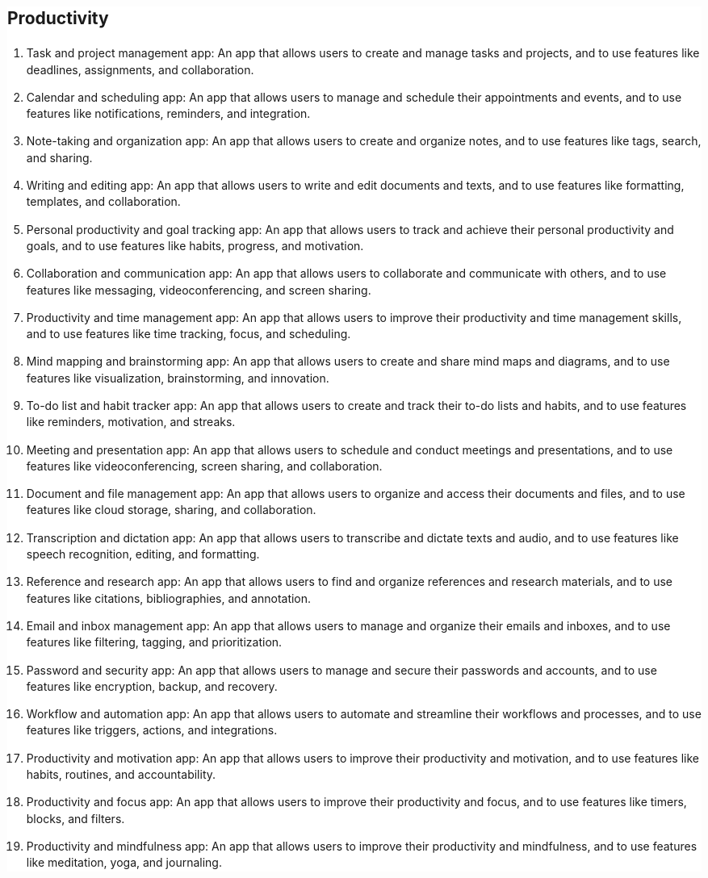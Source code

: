 ## Productivity

1. Task and project management app: An app that allows users to create and manage tasks and projects, and to use features like deadlines, assignments, and collaboration.

2. Calendar and scheduling app: An app that allows users to manage and schedule their appointments and events, and to use features like notifications, reminders, and integration.

3. Note-taking and organization app: An app that allows users to create and organize notes, and to use features like tags, search, and sharing.

4. Writing and editing app: An app that allows users to write and edit documents and texts, and to use features like formatting, templates, and collaboration.

5. Personal productivity and goal tracking app: An app that allows users to track and achieve their personal productivity and goals, and to use features like habits, progress, and motivation.

6. Collaboration and communication app: An app that allows users to collaborate and communicate with others, and to use features like messaging, videoconferencing, and screen sharing.

7. Productivity and time management app: An app that allows users to improve their productivity and time management skills, and to use features like time tracking, focus, and scheduling.

8. Mind mapping and brainstorming app: An app that allows users to create and share mind maps and diagrams, and to use features like visualization, brainstorming, and innovation.

9. To-do list and habit tracker app: An app that allows users to create and track their to-do lists and habits, and to use features like reminders, motivation, and streaks.

10. Meeting and presentation app: An app that allows users to schedule and conduct meetings and presentations, and to use features like videoconferencing, screen sharing, and collaboration.

11. Document and file management app: An app that allows users to organize and access their documents and files, and to use features like cloud storage, sharing, and collaboration.

12. Transcription and dictation app: An app that allows users to transcribe and dictate texts and audio, and to use features like speech recognition, editing, and formatting.

13. Reference and research app: An app that allows users to find and organize references and research materials, and to use features like citations, bibliographies, and annotation.

14. Email and inbox management app: An app that allows users to manage and organize their emails and inboxes, and to use features like filtering, tagging, and prioritization.

15. Password and security app: An app that allows users to manage and secure their passwords and accounts, and to use features like encryption, backup, and recovery.

16. Workflow and automation app: An app that allows users to automate and streamline their workflows and processes, and to use features like triggers, actions, and integrations.

17. Productivity and motivation app: An app that allows users to improve their productivity and motivation, and to use features like habits, routines, and accountability.

18. Productivity and focus app: An app that allows users to improve their productivity and focus, and to use features like timers, blocks, and filters.

19. Productivity and mindfulness app: An app that allows users to improve their productivity and mindfulness, and to use features like meditation, yoga, and journaling.
